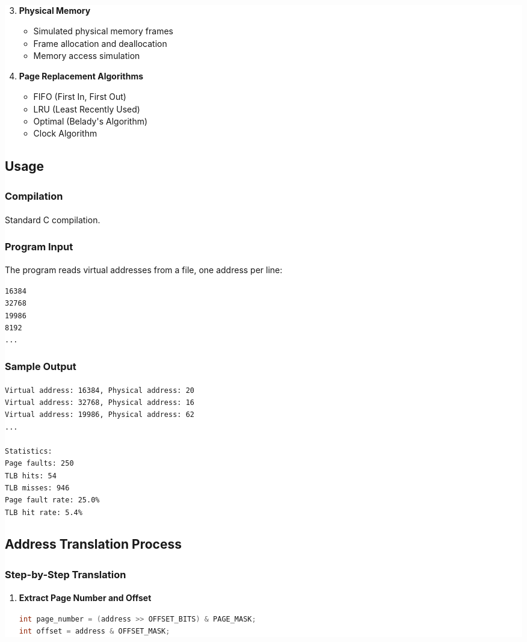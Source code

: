 3. **Physical Memory**
   - Simulated physical memory frames
   - Frame allocation and deallocation
   - Memory access simulation

4. **Page Replacement Algorithms**
   - FIFO (First In, First Out)
   - LRU (Least Recently Used)
   - Optimal (Belady's Algorithm)
   - Clock Algorithm

## Usage

### Compilation
Standard C compilation.

### Program Input
The program reads virtual addresses from a file, one address per line:
```
16384
32768
19986
8192
...
```

### Sample Output
```
Virtual address: 16384, Physical address: 20
Virtual address: 32768, Physical address: 16
Virtual address: 19986, Physical address: 62
...

Statistics:
Page faults: 250
TLB hits: 54
TLB misses: 946
Page fault rate: 25.0%
TLB hit rate: 5.4%
```

## Address Translation Process

### Step-by-Step Translation

1. **Extract Page Number and Offset**
   ```c
   int page_number = (address >> OFFSET_BITS) & PAGE_MASK;
   int offset = address & OFFSET_MASK;
   ```
